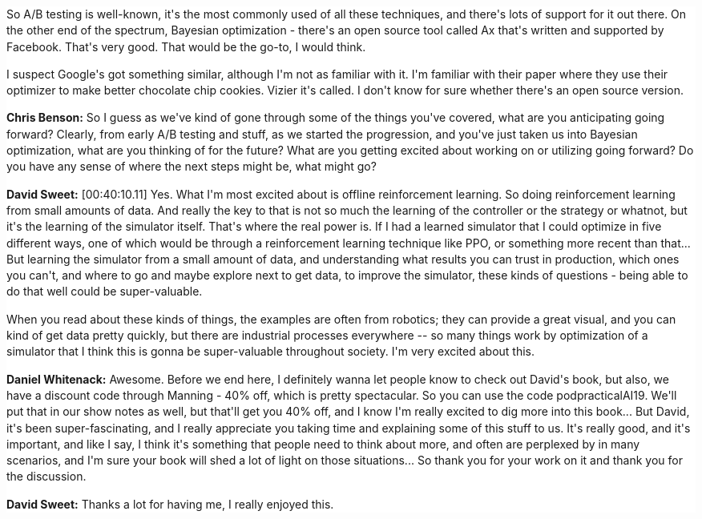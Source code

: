 So A/B testing is well-known, it's the most commonly used of all these techniques, and there's lots of support for it out there. On the other end of the spectrum, Bayesian optimization - there's an open source tool called Ax that's written and supported by Facebook. That's very good. That would be the go-to, I would think.

I suspect Google's got something similar, although I'm not as familiar with it. I'm familiar with their paper where they use their optimizer to make better chocolate chip cookies. Vizier it's called. I don't know for sure whether there's an open source version.

**Chris Benson:** So I guess as we've kind of gone through some of the things you've covered, what are you anticipating going forward? Clearly, from early A/B testing and stuff, as we started the progression, and you've just taken us into Bayesian optimization, what are you thinking of for the future? What are you getting excited about working on or utilizing going forward? Do you have any sense of where the next steps might be, what might go?

**David Sweet:** \[00:40:10.11\] Yes. What I'm most excited about is offline reinforcement learning. So doing reinforcement learning from small amounts of data. And really the key to that is not so much the learning of the controller or the strategy or whatnot, but it's the learning of the simulator itself. That's where the real power is. If I had a learned simulator that I could optimize in five different ways, one of which would be through a reinforcement learning technique like PPO, or something more recent than that... But learning the simulator from a small amount of data, and understanding what results you can trust in production, which ones you can't, and where to go and maybe explore next to get data, to improve the simulator, these kinds of questions - being able to do that well could be super-valuable.

When you read about these kinds of things, the examples are often from robotics; they can provide a great visual, and you can kind of get data pretty quickly, but there are industrial processes everywhere -- so many things work by optimization of a simulator that I think this is gonna be super-valuable throughout society. I'm very excited about this.

**Daniel Whitenack:** Awesome. Before we end here, I definitely wanna let people know to check out David's book, but also, we have a discount code through Manning - 40% off, which is pretty spectacular. So you can use the code podpracticalAI19. We'll put that in our show notes as well, but that'll get you 40% off, and I know I'm really excited to dig more into this book... But David, it's been super-fascinating, and I really appreciate you taking time and explaining some of this stuff to us. It's really good, and it's important, and like I say, I think it's something that people need to think about more, and often are perplexed by in many scenarios, and I'm sure your book will shed a lot of light on those situations... So thank you for your work on it and thank you for the discussion.

**David Sweet:** Thanks a lot for having me, I really enjoyed this.
